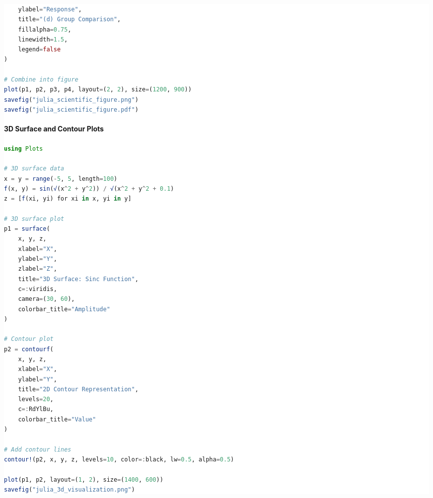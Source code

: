 ```julia
    ylabel="Response",
    title="(d) Group Comparison",
    fillalpha=0.75,
    linewidth=1.5,
    legend=false
)

# Combine into figure
plot(p1, p2, p3, p4, layout=(2, 2), size=(1200, 900))
savefig("julia_scientific_figure.png")
savefig("julia_scientific_figure.pdf")
```

#### 3D Surface and Contour Plots
```julia
using Plots

# 3D surface data
x = y = range(-5, 5, length=100)
f(x, y) = sin(√(x^2 + y^2)) / √(x^2 + y^2 + 0.1)
z = [f(xi, yi) for xi in x, yi in y]

# 3D surface plot
p1 = surface(
    x, y, z,
    xlabel="X",
    ylabel="Y",
    zlabel="Z",
    title="3D Surface: Sinc Function",
    c=:viridis,
    camera=(30, 60),
    colorbar_title="Amplitude"
)

# Contour plot
p2 = contourf(
    x, y, z,
    xlabel="X",
    ylabel="Y",
    title="2D Contour Representation",
    levels=20,
    c=:RdYlBu,
    colorbar_title="Value"
)

# Add contour lines
contour!(p2, x, y, z, levels=10, color=:black, lw=0.5, alpha=0.5)

plot(p1, p2, layout=(1, 2), size=(1400, 600))
savefig("julia_3d_visualization.png")
```
